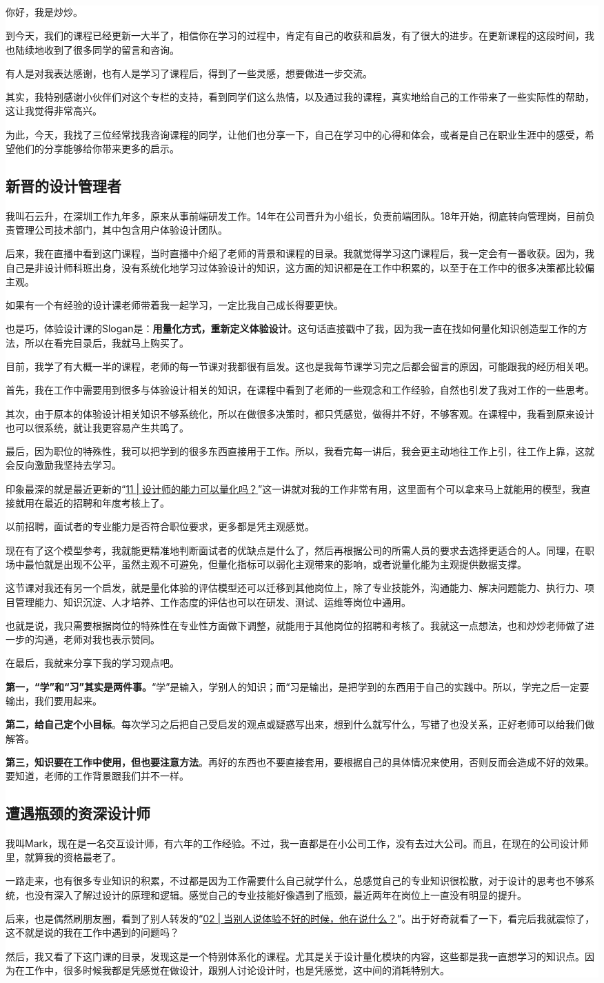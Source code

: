 你好，我是炒炒。

到今天，我们的课程已经更新一大半了，相信你在学习的过程中，肯定有自己的收获和启发，有了很大的进步。在更新课程的这段时间，我也陆续地收到了很多同学的留言和咨询。

有人是对我表达感谢，也有人是学习了课程后，得到了一些灵感，想要做进一步交流。

其实，我特别感谢小伙伴们对这个专栏的支持，看到同学们这么热情，以及通过我的课程，真实地给自己的工作带来了一些实际性的帮助，这让我觉得非常高兴。

为此，今天，我找了三位经常找我咨询课程的同学，让他们也分享一下，自己在学习中的心得和体会，或者是自己在职业生涯中的感受，希望他们的分享能够给你带来更多的启示。

## 新晋的设计管理者

我叫石云升，在深圳工作九年多，原来从事前端研发工作。14年在公司晋升为小组长，负责前端团队。18年开始，彻底转向管理岗，目前负责管理公司技术部门，其中包含用户体验设计团队。

后来，我在直播中看到这门课程，当时直播中介绍了老师的背景和课程的目录。我就觉得学习这门课程后，我一定会有一番收获。因为，我自己是非设计师科班出身，没有系统化地学习过体验设计的知识，这方面的知识都是在工作中积累的，以至于在工作中的很多决策都比较偏主观。

如果有一个有经验的设计课老师带着我一起学习，一定比我自己成长得要更快。

也是巧，体验设计课的Slogan是：**用量化方式，重新定义体验设计**。这句话直接戳中了我，因为我一直在找如何量化知识创造型工作的方法，所以在看完目录后，我就马上购买了。

目前，我学了有大概一半的课程，老师的每一节课对我都很有启发。这也是我每节课学习完之后都会留言的原因，可能跟我的经历相关吧。

首先，我在工作中需要用到很多与体验设计相关的知识，在课程中看到了老师的一些观念和工作经验，自然也引发了我对工作的一些思考。

其次，由于原本的体验设计相关知识不够系统化，所以在做很多决策时，都只凭感觉，做得并不好，不够客观。在课程中，我看到原来设计也可以很系统，就让我更容易产生共鸣了。

最后，因为职位的特殊性，我可以把学到的很多东西直接用于工作。所以，我看完每一讲后，我会更主动地往工作上引，往工作上靠，这就会反向激励我坚持去学习。

印象最深的就是最近更新的“[11 | 设计师的能力可以量化吗？](https://time.geekbang.org/column/article/339363)”这一讲就对我的工作非常有用，这里面有个可以拿来马上就能用的模型，我直接就用在最近的招聘和年度考核上了。

以前招聘，面试者的专业能力是否符合职位要求，更多都是凭主观感觉。

现在有了这个模型参考，我就能更精准地判断面试者的优缺点是什么了，然后再根据公司的所需人员的要求去选择更适合的人。同理，在职场中最怕就是出现不公平，虽然主观不可避免，但量化指标可以弱化主观带来的影响，或者说量化能为主观提供数据支撑。

这节课对我还有另一个启发，就是量化体验的评估模型还可以迁移到其他岗位上，除了专业技能外，沟通能力、解决问题能力、执行力、项目管理能力、知识沉淀、人才培养、工作态度的评估也可以在研发、测试、运维等岗位中通用。

也就是说，我只需要根据岗位的特殊性在专业性方面做下调整，就能用于其他岗位的招聘和考核了。我就这一点想法，也和炒炒老师做了进一步的沟通，老师对我也表示赞同。

在最后，我就来分享下我的学习观点吧。

**第一，“学”和“习”其实是两件事。**“学”是输入，学别人的知识；而“习是输出，是把学到的东西用于自己的实践中。所以，学完之后一定要输出，我们要用起来。

**第二，给自己定个小目标**。每次学习之后把自己受启发的观点或疑惑写出来，想到什么就写什么，写错了也没关系，正好老师可以给我们做解答。

**第三，知识要在工作中使用，但也要注意方法**。再好的东西也不要直接套用，要根据自己的具体情况来使用，否则反而会造成不好的效果。要知道，老师的工作背景跟我们并不一样。

## 遭遇瓶颈的资深设计师

我叫Mark，现在是一名交互设计师，有六年的工作经验。不过，我一直都是在小公司工作，没有去过大公司。而且，在现在的公司设计师里，就算我的资格最老了。

一路走来，也有很多专业知识的积累，不过都是因为工作需要什么自己就学什么，总感觉自己的专业知识很松散，对于设计的思考也不够系统，也没有深入了解过设计的原理和逻辑。感觉自己的专业技能好像遇到了瓶颈，最近两年在岗位上一直没有明显的提升。

后来，也是偶然刷朋友圈，看到了别人转发的“[02 | 当别人说体验不好的时候，他在说什么？](https://time.geekbang.org/column/article/330122)”。出于好奇就看了一下，看完后我就震惊了，这不就是说的我在工作中遇到的问题吗？

然后，我又看了下这门课的目录，发现这是一个特别体系化的课程。尤其是关于设计量化模块的内容，这些都是我一直想学习的知识点。因为在工作中，很多时候我都是凭感觉在做设计，跟别人讨论设计时，也是凭感觉，这中间的消耗特别大。
